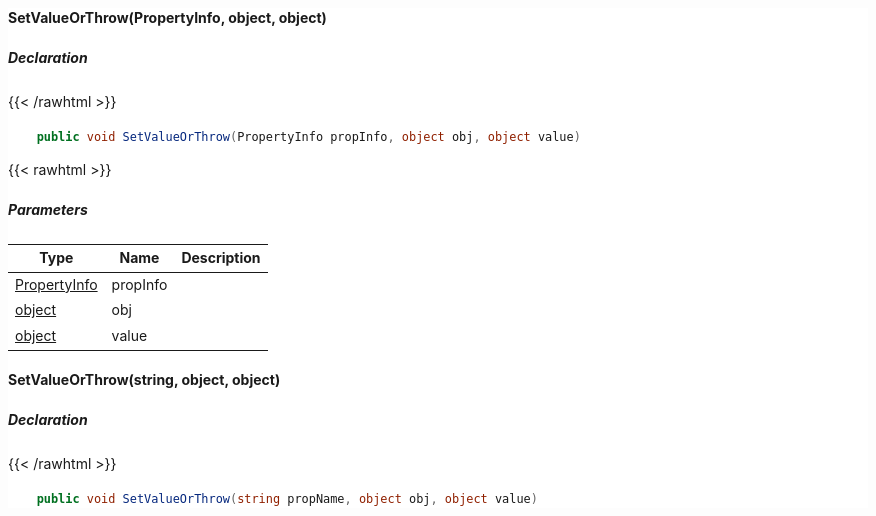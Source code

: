   <h4 id="ETLBox_GenericTypeInfo_SetValueOrThrow_System_Reflection_PropertyInfo_System_Object_System_Object_" data-uid="ETLBox.GenericTypeInfo.SetValueOrThrow(System.Reflection.PropertyInfo,System.Object,System.Object)">SetValueOrThrow(PropertyInfo, object, object)</h4>
  <div class="markdown level1 summary"></div>
  <div class="markdown level1 conceptual"></div>
  <h5 class="declaration">Declaration</h5>
{{< /rawhtml >}}

```C#
    public void SetValueOrThrow(PropertyInfo propInfo, object obj, object value)
```

{{< rawhtml >}}
  <h5 class="parameters">Parameters</h5>
  <table class="table table-bordered table-condensed">
    <thead>
      <tr>
        <th>Type</th>
        <th>Name</th>
        <th>Description</th>
      </tr>
    </thead>
    <tbody>
      <tr>
        <td><a class="xref" href="https://learn.microsoft.com/dotnet/api/system.reflection.propertyinfo">PropertyInfo</a></td>
        <td><span class="parametername">propInfo</span></td>
        <td></td>
      </tr>
      <tr>
        <td><a class="xref" href="https://learn.microsoft.com/dotnet/api/system.object">object</a></td>
        <td><span class="parametername">obj</span></td>
        <td></td>
      </tr>
      <tr>
        <td><a class="xref" href="https://learn.microsoft.com/dotnet/api/system.object">object</a></td>
        <td><span class="parametername">value</span></td>
        <td></td>
      </tr>
    </tbody>
  </table>
  <a id="ETLBox_GenericTypeInfo_SetValueOrThrow_" data-uid="ETLBox.GenericTypeInfo.SetValueOrThrow*"></a>
  <h4 id="ETLBox_GenericTypeInfo_SetValueOrThrow_System_String_System_Object_System_Object_" data-uid="ETLBox.GenericTypeInfo.SetValueOrThrow(System.String,System.Object,System.Object)">SetValueOrThrow(string, object, object)</h4>
  <div class="markdown level1 summary"></div>
  <div class="markdown level1 conceptual"></div>
  <h5 class="declaration">Declaration</h5>
{{< /rawhtml >}}

```C#
    public void SetValueOrThrow(string propName, object obj, object value)
```
